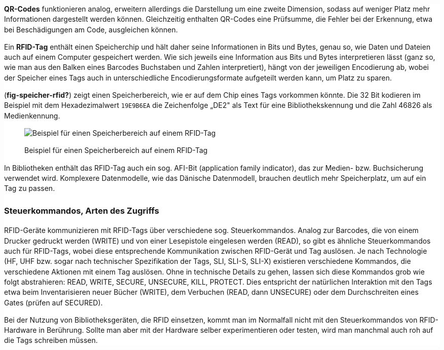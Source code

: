 **QR-Codes** funktionieren analog, erweitern allerdings die Darstellung
um eine zweite Dimension, sodass auf weniger Platz mehr Informationen
dargestellt werden können. Gleichzeitig enthalten QR-Codes eine
Prüfsumme, die Fehler bei der Erkennung, etwa bei Beschädigungen am
Code, ausgleichen können.

Ein **RFID-Tag** enthält einen Speicherchip und hält daher seine
Informationen in Bits und Bytes, genau so, wie Daten und Dateien auch
auf einem Computer gespeichert werden. Wie sich jeweils eine Information
aus Bits und Bytes interpretieren lässt (ganz so, wie man aus den Balken
eines Barcodes Buchstaben und Zahlen interpretiert), hängt von der
jeweiligen Encodierung ab, wobei der Speicher eines Tags auch in
unterschiedliche Encodierungsformate aufgeteilt werden kann, um Platz zu
sparen.

(**fig-speicher-rfid?**) zeigt einen Speicherbereich, wie er auf dem
Chip eines Tags vorkommen könnte. Die 32 Bit kodieren im Beispiel mit
dem Hexadezimalwert `19E9B6EA` die Zeichenfolge „DE2" als Text für eine
Bibliothekskennung und die Zahl 46826 als Medienkennung.

<figure>
<img src="media/rId51.png" style="width:5.83333in;height:0.77189in"
alt="Beispiel für einen Speicherbereich auf einem RFID-Tag" />
<figcaption aria-hidden="true"><p>Beispiel für einen Speicherbereich auf
einem RFID-Tag</p></figcaption>
</figure>

In Bibliotheken enthält das RFID-Tag auch ein sog. AFI-Bit (application
family indicator), das zur Medien- bzw. Buchsicherung verwendet wird.
Komplexere Datenmodelle, wie das Dänische Datenmodell, brauchen deutlich
mehr Speicherplatz, um auf ein Tag zu passen.

### Steuerkommandos, Arten des Zugriffs

RFID-Geräte kommunizieren mit RFID-Tags über verschiedene sog.
Steuerkommandos. Analog zur Barcodes, die von einem Drucker gedruckt
werden (WRITE) und von einer Lesepistole eingelesen werden (READ), so
gibt es ähnliche Steuerkommandos auch für RFID-Tags, wobei diese
entsprechende Kommunikation zwischen RFID-Gerät und Tag auslösen. Je
nach Technologie (HF, UHF bzw. sogar nach technischer Spezifikation der
Tags, SLI, SLI-S, SLI-X) existieren verschiedene Kommandos, die
verschiedene Aktionen mit einem Tag auslösen. Ohne in technische Details
zu gehen, lassen sich diese Kommandos grob wie folgt abstrahieren: READ,
WRITE, SECURE, UNSECURE, KILL, PROTECT. Dies entspricht der natürlichen
Interaktion mit den Tags etwa beim Inventarisieren neuer Bücher (WRITE),
dem Verbuchen (READ, dann UNSECURE) oder dem Durchschreiten eines Gates
(prüfen auf SECURED).

Bei der Nutzung von Bibliotheksgeräten, die RFID einsetzen, kommt man im
Normalfall nicht mit den Steuerkommandos von RFID-Hardware in Berührung.
Sollte man aber mit der Hardware selber experimentieren oder testen,
wird man manchmal auch roh auf die Tags schreiben müssen.
